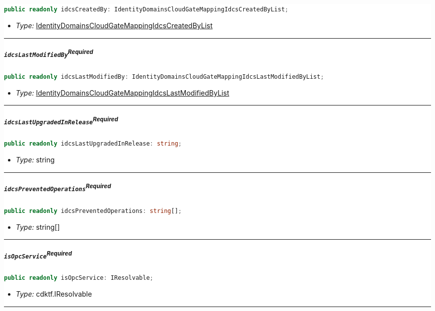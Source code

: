 ```typescript
public readonly idcsCreatedBy: IdentityDomainsCloudGateMappingIdcsCreatedByList;
```

- *Type:* <a href="#rhizo-co-terraform-provider-oci.identityDomainsCloudGateMapping.IdentityDomainsCloudGateMappingIdcsCreatedByList">IdentityDomainsCloudGateMappingIdcsCreatedByList</a>

---

##### `idcsLastModifiedBy`<sup>Required</sup> <a name="idcsLastModifiedBy" id="rhizo-co-terraform-provider-oci.identityDomainsCloudGateMapping.IdentityDomainsCloudGateMapping.property.idcsLastModifiedBy"></a>

```typescript
public readonly idcsLastModifiedBy: IdentityDomainsCloudGateMappingIdcsLastModifiedByList;
```

- *Type:* <a href="#rhizo-co-terraform-provider-oci.identityDomainsCloudGateMapping.IdentityDomainsCloudGateMappingIdcsLastModifiedByList">IdentityDomainsCloudGateMappingIdcsLastModifiedByList</a>

---

##### `idcsLastUpgradedInRelease`<sup>Required</sup> <a name="idcsLastUpgradedInRelease" id="rhizo-co-terraform-provider-oci.identityDomainsCloudGateMapping.IdentityDomainsCloudGateMapping.property.idcsLastUpgradedInRelease"></a>

```typescript
public readonly idcsLastUpgradedInRelease: string;
```

- *Type:* string

---

##### `idcsPreventedOperations`<sup>Required</sup> <a name="idcsPreventedOperations" id="rhizo-co-terraform-provider-oci.identityDomainsCloudGateMapping.IdentityDomainsCloudGateMapping.property.idcsPreventedOperations"></a>

```typescript
public readonly idcsPreventedOperations: string[];
```

- *Type:* string[]

---

##### `isOpcService`<sup>Required</sup> <a name="isOpcService" id="rhizo-co-terraform-provider-oci.identityDomainsCloudGateMapping.IdentityDomainsCloudGateMapping.property.isOpcService"></a>

```typescript
public readonly isOpcService: IResolvable;
```

- *Type:* cdktf.IResolvable

---